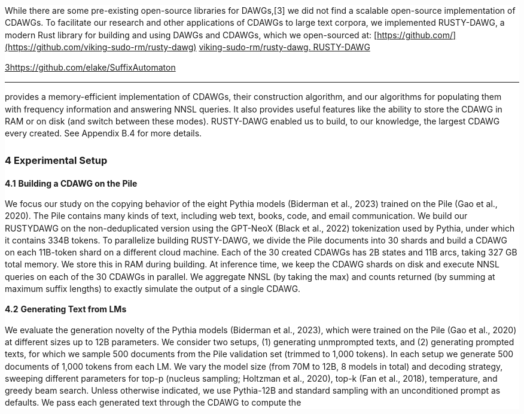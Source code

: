 While there are some pre-existing open-source libraries for DAWGs,[3] we did not find a scalable
open-source implementation of CDAWGs. To
facilitate our research and other applications of
CDAWGs to large text corpora, we implemented
RUSTY-DAWG, a modern Rust library for building and using DAWGs and CDAWGs, which
we open-sourced at: [https://github.com/](https://github.com/viking-sudo-rm/rusty-dawg)
[viking-sudo-rm/rusty-dawg. RUSTY-DAWG](https://github.com/viking-sudo-rm/rusty-dawg)

[3https://github.com/elake/SuffixAutomaton](https://github.com/elake/SuffixAutomaton)


-----

provides a memory-efficient implementation of
CDAWGs, their construction algorithm, and our
algorithms for populating them with frequency information and answering NNSL queries. It also
provides useful features like the ability to store
the CDAWG in RAM or on disk (and switch between these modes). RUSTY-DAWG enabled us to
build, to our knowledge, the largest CDAWG every
created. See Appendix B.4 for more details.

### 4 Experimental Setup

**4.1** **Building a CDAWG on the Pile**

We focus our study on the copying behavior of the
eight Pythia models (Biderman et al., 2023) trained
on the Pile (Gao et al., 2020). The Pile contains
many kinds of text, including web text, books, code,
and email communication. We build our RUSTYDAWG on the non-deduplicated version using the
GPT-NeoX (Black et al., 2022) tokenization used
by Pythia, under which it contains 334B tokens.
To parallelize building RUSTY-DAWG, we divide the Pile documents into 30 shards and build a
CDAWG on each 11B-token shard on a different
cloud machine. Each of the 30 created CDAWGs
has 2B states and 11B arcs, taking 327 GB total
memory. We store this in RAM during building.
At inference time, we keep the CDAWG shards
on disk and execute NNSL queries on each of the
30 CDAWGs in parallel. We aggregate NNSL (by
taking the max) and counts returned (by summing
at maximum suffix lengths) to exactly simulate the
output of a single CDAWG.

**4.2** **Generating Text from LMs**

We evaluate the generation novelty of the Pythia
models (Biderman et al., 2023), which were trained
on the Pile (Gao et al., 2020) at different sizes up
to 12B parameters. We consider two setups, (1)
generating unmprompted texts, and (2) generating prompted texts, for which we sample 500 documents from the Pile validation set (trimmed to
1,000 tokens). In each setup we generate 500 documents of 1,000 tokens from each LM. We vary the
model size (from 70M to 12B, 8 models in total)
and decoding strategy, sweeping different parameters for top-p (nucleus sampling; Holtzman et al.,
2020), top-k (Fan et al., 2018), temperature, and
greedy beam search. Unless otherwise indicated,
we use Pythia-12B and standard sampling with an
unconditioned prompt as defaults. We pass each
generated text through the CDAWG to compute the
